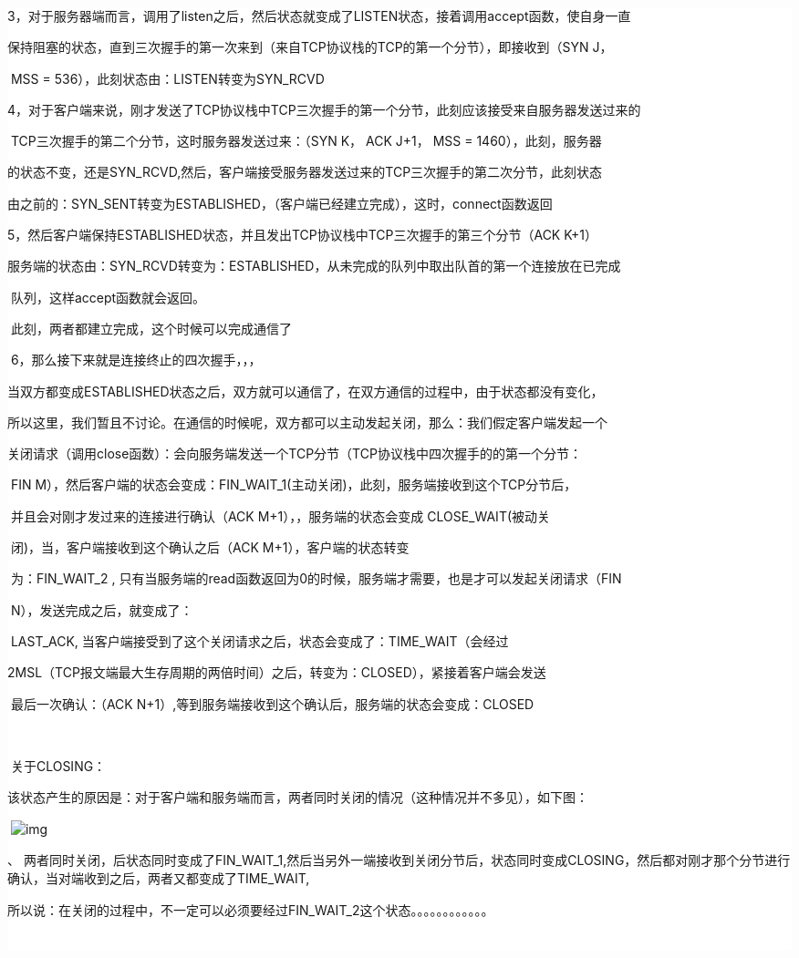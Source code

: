 ​       3，对于服务器端而言，调用了listen之后，然后状态就变成了LISTEN状态，接着调用accept函数，使自身一直

​            保持阻塞的状态，直到三次握手的第一次来到（来自TCP协议栈的TCP的第一个分节），即接收到（SYN  J，

​            MSS = 536），此刻状态由：LISTEN转变为SYN_RCVD

​       4，对于客户端来说，刚才发送了TCP协议栈中TCP三次握手的第一个分节，此刻应该接受来自服务器发送过来的

​             TCP三次握手的第二个分节，这时服务器发送过来：（SYN K， ACK J+1， MSS = 1460），此刻，服务器

​             的状态不变，还是SYN_RCVD,然后，客户端接受服务器发送过来的TCP三次握手的第二次分节，此刻状态

​             由之前的：SYN_SENT转变为ESTABLISHED，（客户端已经建立完成），这时，connect函数返回

​       5，然后客户端保持ESTABLISHED状态，并且发出TCP协议栈中TCP三次握手的第三个分节（ACK  K+1）

​             服务端的状态由：SYN_RCVD转变为：ESTABLISHED，从未完成的队列中取出队首的第一个连接放在已完成

​             队列，这样accept函数就会返回。

​             此刻，两者都建立完成，这个时候可以完成通信了

​       6，那么接下来就是连接终止的四次握手，，，

​             当双方都变成ESTABLISHED状态之后，双方就可以通信了，在双方通信的过程中，由于状态都没有变化，

​             所以这里，我们暂且不讨论。在通信的时候呢，双方都可以主动发起关闭，那么：我们假定客户端发起一个

​             关闭请求（调用close函数）：会向服务端发送一个TCP分节（TCP协议栈中四次握手的的第一个分节：

​             FIN M），然后客户端的状态会变成：FIN_WAIT_1(主动关闭)，此刻，服务端接收到这个TCP分节后，

​            并且会对刚才发过来的连接进行确认（ACK M+1），，服务端的状态会变成 CLOSE_WAIT(被动关

​             闭)，当，客户端接收到这个确认之后（ACK M+1），客户端的状态转变 

​             为：FIN_WAIT_2   , 只有当服务端的read函数返回为0的时候，服务端才需要，也是才可以发起关闭请求（FIN 

​             N），发送完成之后，就变成了：

​             LAST_ACK,       当客户端接受到了这个关闭请求之后，状态会变成了：TIME_WAIT（会经过

​             2MSL（TCP报文端最大生存周期的两倍时间）之后，转变为：CLOSED），紧接着客户端会发送

​             最后一次确认：（ACK N+1）,等到服务端接收到这个确认后，服务端的状态会变成：CLOSED

​       



​             关于CLOSING：

​             该状态产生的原因是：对于客户端和服务端而言，两者同时关闭的情况（这种情况并不多见），如下图：

​             ![img](https://img-blog.csdn.net/20160704115943033?watermark/2/text/aHR0cDovL2Jsb2cuY3Nkbi5uZXQv/font/5a6L5L2T/fontsize/400/fill/I0JBQkFCMA==/dissolve/70/gravity/Center)

、              两者同时关闭，后状态同时变成了FIN_WAIT_1,然后当另外一端接收到关闭分节后，状态同时变成CLOSING，然后都对刚才那个分节进行确认，当对端收到之后，两者又都变成了TIME_WAIT,

​                  所以说：在关闭的过程中，不一定可以必须要经过FIN_WAIT_2这个状态。。。。。。。。。。。。



​                  
